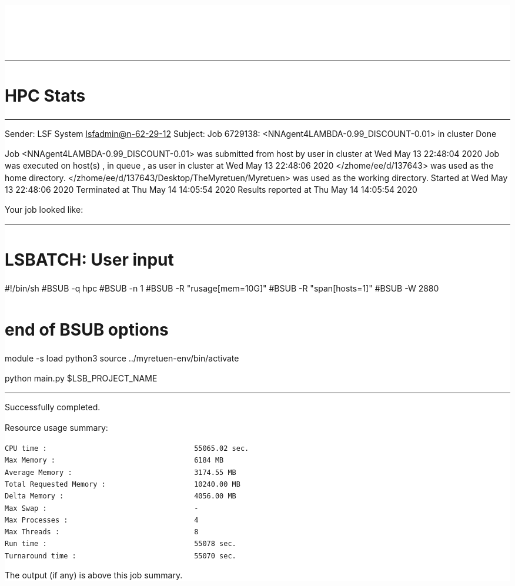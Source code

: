  <br /> 
 <br /> 
 <br /> 
 <br />

---------------------------------------------------------------------------------------------------------------------

# HPC Stats


------------------------------------------------------------
Sender: LSF System <lsfadmin@n-62-29-12>
Subject: Job 6729138: <NNAgent4LAMBDA-0.99_DISCOUNT-0.01> in cluster <dcc> Done

Job <NNAgent4LAMBDA-0.99_DISCOUNT-0.01> was submitted from host <n-62-30-3> by user <s183905> in cluster <dcc> at Wed May 13 22:48:04 2020
Job was executed on host(s) <n-62-29-12>, in queue <hpc>, as user <s183905> in cluster <dcc> at Wed May 13 22:48:06 2020
</zhome/ee/d/137643> was used as the home directory.
</zhome/ee/d/137643/Desktop/TheMyretuen/Myretuen> was used as the working directory.
Started at Wed May 13 22:48:06 2020
Terminated at Thu May 14 14:05:54 2020
Results reported at Thu May 14 14:05:54 2020

Your job looked like:

------------------------------------------------------------
# LSBATCH: User input
#!/bin/sh
#BSUB -q hpc
#BSUB -n 1
#BSUB -R "rusage[mem=10G]"
#BSUB -R "span[hosts=1]"
#BSUB -W 2880
# end of BSUB options

module -s load python3
source ../myretuen-env/bin/activate

python main.py $LSB_PROJECT_NAME


------------------------------------------------------------

Successfully completed.

Resource usage summary:

    CPU time :                                   55065.02 sec.
    Max Memory :                                 6184 MB
    Average Memory :                             3174.55 MB
    Total Requested Memory :                     10240.00 MB
    Delta Memory :                               4056.00 MB
    Max Swap :                                   -
    Max Processes :                              4
    Max Threads :                                8
    Run time :                                   55078 sec.
    Turnaround time :                            55070 sec.

The output (if any) is above this job summary.

